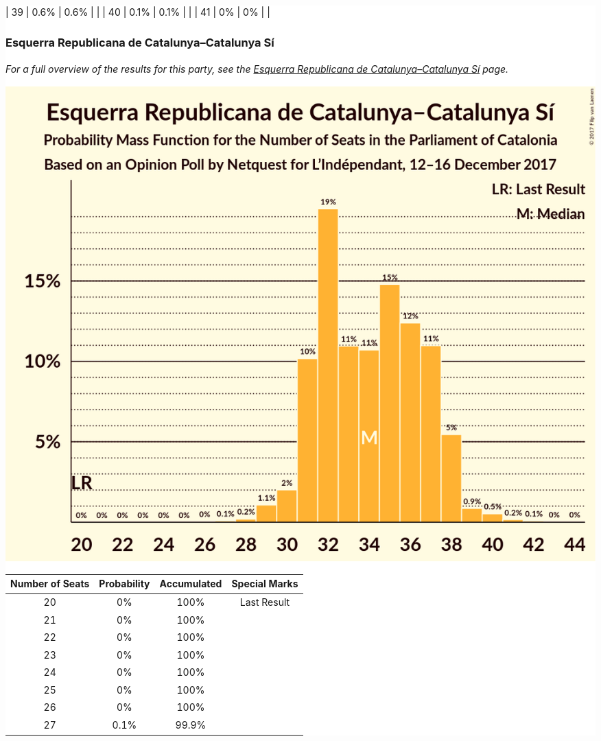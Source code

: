 | 39 | 0.6% | 0.6% |  |
| 40 | 0.1% | 0.1% |  |
| 41 | 0% | 0% |  |

### Esquerra Republicana de Catalunya–Catalunya Sí

*For a full overview of the results for this party, see the [Esquerra Republicana de Catalunya–Catalunya Sí](party-esquerrarepublicanadecatalunya–catalunyasí.html) page.*

![Graph with seats probability mass function not yet produced](2017-12-16-Netquest-seats-pmf-esquerrarepublicanadecatalunya–catalunyasí.png "Seats Probability Mass Function")

| Number of Seats | Probability | Accumulated | Special Marks |
|:---------------:|:-----------:|:-----------:|:-------------:|
| 20 | 0% | 100% | Last Result |
| 21 | 0% | 100% |  |
| 22 | 0% | 100% |  |
| 23 | 0% | 100% |  |
| 24 | 0% | 100% |  |
| 25 | 0% | 100% |  |
| 26 | 0% | 100% |  |
| 27 | 0.1% | 99.9% |  |